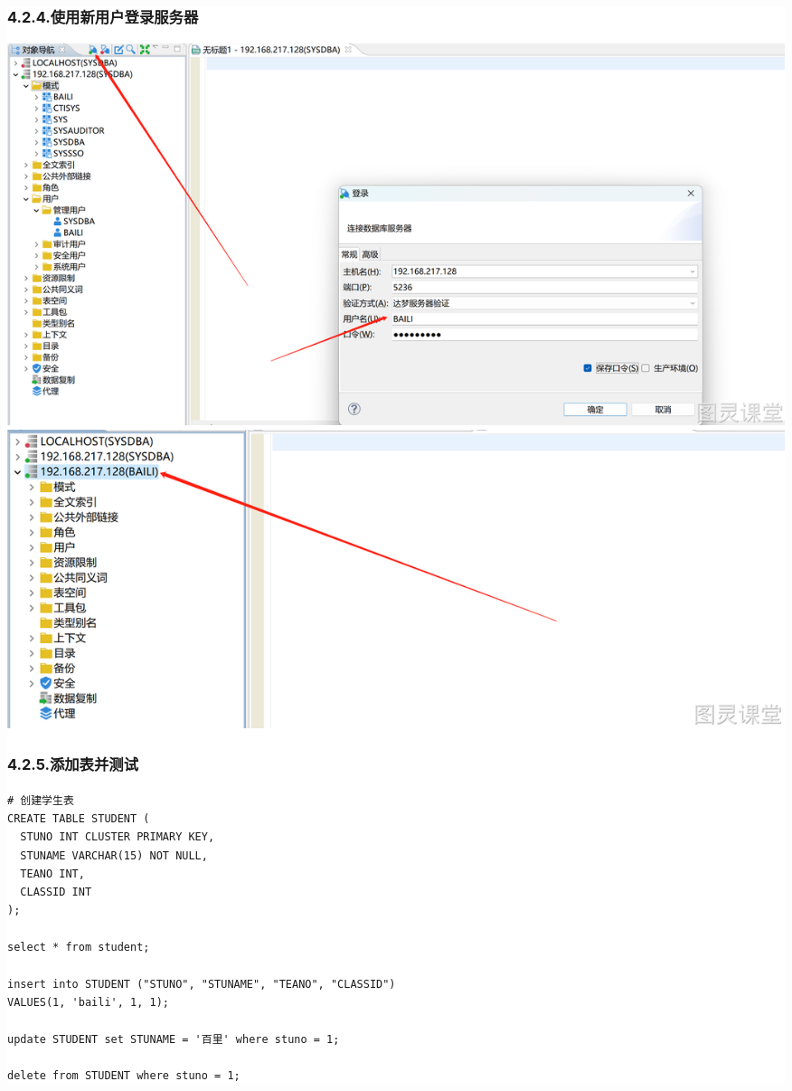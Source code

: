 ### 4.2.4.使用新用户登录服务器
![image.png](./img/1L1rzoteCzrdm7Sq/1687685423884-c36d569d-4c52-4abf-be53-7b9c6f38e589-139846.png)
![image.png](./img/1L1rzoteCzrdm7Sq/1687685439781-3e700ea6-61e9-40e0-84e8-f7c0de08304f-767206.png)

### 4.2.5.添加表并测试
```plsql
# 创建学生表
CREATE TABLE STUDENT (
  STUNO INT CLUSTER PRIMARY KEY,
  STUNAME VARCHAR(15) NOT NULL, 
  TEANO INT, 
  CLASSID INT
);

select * from student;

insert into STUDENT ("STUNO", "STUNAME", "TEANO", "CLASSID") 
VALUES(1, 'baili', 1, 1);

update STUDENT set STUNAME = '百里' where stuno = 1;

delete from STUDENT where stuno = 1;
```